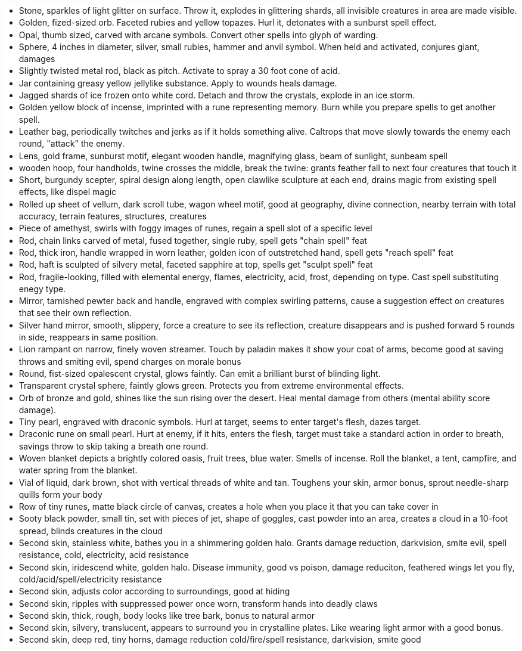 - Stone, sparkles of light glitter on surface. Throw it, explodes in glittering shards, all invisible creatures in area are made visible.
- Golden, fized-sized orb. Faceted rubies and yellow topazes. Hurl it, detonates with a sunburst spell effect.
- Opal, thumb sized, carved with arcane symbols. Convert other spells into glyph of warding.
- Sphere, 4 inches in diameter, silver, small rubies, hammer and anvil symbol. When held and activated, conjures giant, damages
- Slightly twisted metal rod, black as pitch. Activate to spray a 30 foot cone of acid.
- Jar containing greasy yellow jellylike substance. Apply to wounds heals damage.
- Jagged shards of ice frozen onto white cord. Detach and throw the crystals, explode in an ice storm.
- Golden yellow block of incense, imprinted with a rune representing memory. Burn while you prepare spells to get another spell.
- Leather bag, periodically twitches and jerks as if it holds something alive. Caltrops that move slowly towards the enemy each round, "attack" the enemy.
- Lens, gold frame, sunburst motif, elegant wooden handle, magnifying glass, beam of sunlight, sunbeam spell
- wooden hoop, four handholds, twine crosses the middle, break the twine: grants feather fall to next four creatures that touch it
- Short, burgundy scepter, spiral design along length, open clawlike sculpture at each end, drains magic from existing spell effects, like dispel magic
- Rolled up sheet of vellum, dark scroll tube, wagon wheel motif, good at geography, divine connection, nearby terrain with total accuracy, terrain features, structures, creatures
- Piece of amethyst, swirls with foggy images of runes, regain a spell slot of a specific level
- Rod, chain links carved of metal, fused together, single ruby, spell gets "chain spell" feat
- Rod, thick iron, handle wrapped in worn leather, golden icon of outstretched hand, spell gets "reach spell" feat
- Rod, haft is sculpted of silvery metal, faceted sapphire at top, spells get "sculpt spell" feat
- Rod, fragile-looking, filled with elemental energy, flames, electricity, acid, frost, depending on type. Cast spell substituting enegy type.
- Mirror, tarnished pewter back and handle, engraved with complex swirling patterns, cause a suggestion effect on creatures that see their own reflection.
- Silver hand mirror, smooth, slippery, force a creature to see its reflection, creature disappears and is pushed forward 5 rounds in side, reappears in same position.
- Lion rampant on narrow, finely woven streamer. Touch by paladin makes it show your coat of arms, become good at saving throws and smiting evil, spend charges on morale bonus
- Round, fist-sized opalescent crystal, glows faintly. Can emit a brilliant burst of blinding light.
- Transparent crystal sphere, faintly glows green. Protects you from extreme environmental effects.
- Orb of bronze and gold, shines like the sun rising over the desert. Heal mental damage from others (mental ability score damage).
- Tiny pearl, engraved with draconic symbols. Hurl at target, seems to enter target's flesh, dazes target.
- Draconic rune on small pearl. Hurt at enemy, if it hits, enters the flesh, target must take a standard action in order to breath, savings throw to skip taking a breath one round.
- Woven blanket depicts a brightly colored oasis, fruit trees, blue water. Smells of incense. Roll the blanket, a tent, campfire, and water spring from the blanket.
- Vial of liquid, dark brown, shot with vertical threads of white and tan. Toughens your skin,  armor bonus, sprout needle-sharp quills form your body
- Row of tiny runes, matte black circle of canvas, creates a hole when you place it that you can take cover in
- Sooty black powder, small tin, set with pieces of jet, shape of goggles, cast powder into an area, creates a cloud in a 10-foot spread, blinds creatures in the cloud
- Second skin, stainless white, bathes you in a shimmering golden halo. Grants damage reduction, darkvision, smite evil, spell resistance, cold, electricity, acid resistance
- Second skin, iridescend white, golden halo. Disease immunity, good vs poison, damage reduciton, feathered wings let you fly, cold/acid/spell/electricity resistance
- Second skin, adjusts color according to surroundings, good at hiding
- Second skin, ripples with suppressed power once worn, transform hands into deadly claws
- Second skin, thick, rough, body looks like tree bark, bonus to natural armor
- Second skin, silvery, translucent, appears to surround you in crystalline plates. Like wearing light armor with a good bonus.
- Second skin, deep red, tiny horns, damage reduction cold/fire/spell resistance, darkvision, smite good